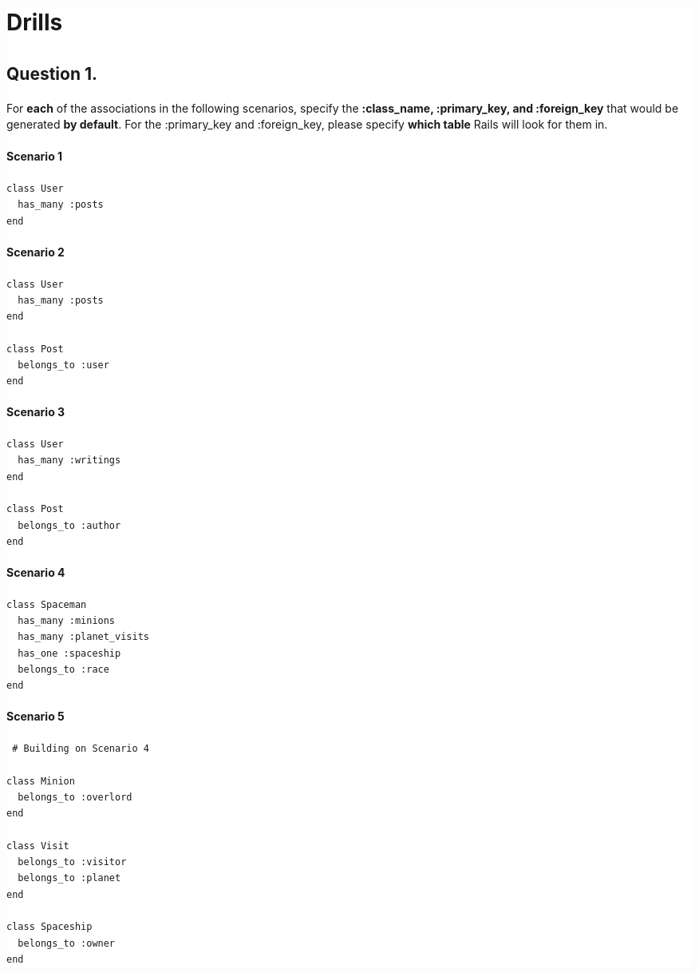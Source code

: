 # Drills

## Question 1.
For **each** of the associations in the following scenarios, specify the **:class_name, :primary_key, and :foreign_key** that would be generated **by default**. For the :primary_key and :foreign_key, please specify **which table** Rails will look for them in.

#### Scenario 1
```
class User
  has_many :posts
end
```


#### Scenario 2
```
class User
  has_many :posts
end

class Post
  belongs_to :user
end
```

#### Scenario 3
```
class User
  has_many :writings
end

class Post
  belongs_to :author
end
```

#### Scenario 4
```
class Spaceman
  has_many :minions
  has_many :planet_visits
  has_one :spaceship
  belongs_to :race
end
```

#### Scenario 5
```
 # Building on Scenario 4

class Minion
  belongs_to :overlord
end

class Visit
  belongs_to :visitor
  belongs_to :planet
end

class Spaceship
  belongs_to :owner
end

```